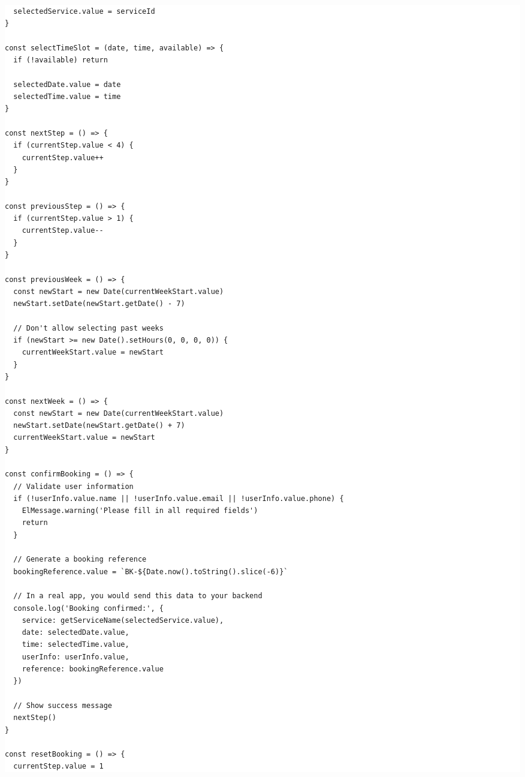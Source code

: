 ```vue
  selectedService.value = serviceId
}

const selectTimeSlot = (date, time, available) => {
  if (!available) return
  
  selectedDate.value = date
  selectedTime.value = time
}

const nextStep = () => {
  if (currentStep.value < 4) {
    currentStep.value++
  }
}

const previousStep = () => {
  if (currentStep.value > 1) {
    currentStep.value--
  }
}

const previousWeek = () => {
  const newStart = new Date(currentWeekStart.value)
  newStart.setDate(newStart.getDate() - 7)
  
  // Don't allow selecting past weeks
  if (newStart >= new Date().setHours(0, 0, 0, 0)) {
    currentWeekStart.value = newStart
  }
}

const nextWeek = () => {
  const newStart = new Date(currentWeekStart.value)
  newStart.setDate(newStart.getDate() + 7)
  currentWeekStart.value = newStart
}

const confirmBooking = () => {
  // Validate user information
  if (!userInfo.value.name || !userInfo.value.email || !userInfo.value.phone) {
    ElMessage.warning('Please fill in all required fields')
    return
  }
  
  // Generate a booking reference
  bookingReference.value = `BK-${Date.now().toString().slice(-6)}`
  
  // In a real app, you would send this data to your backend
  console.log('Booking confirmed:', {
    service: getServiceName(selectedService.value),
    date: selectedDate.value,
    time: selectedTime.value,
    userInfo: userInfo.value,
    reference: bookingReference.value
  })
  
  // Show success message
  nextStep()
}

const resetBooking = () => {
  currentStep.value = 1
```